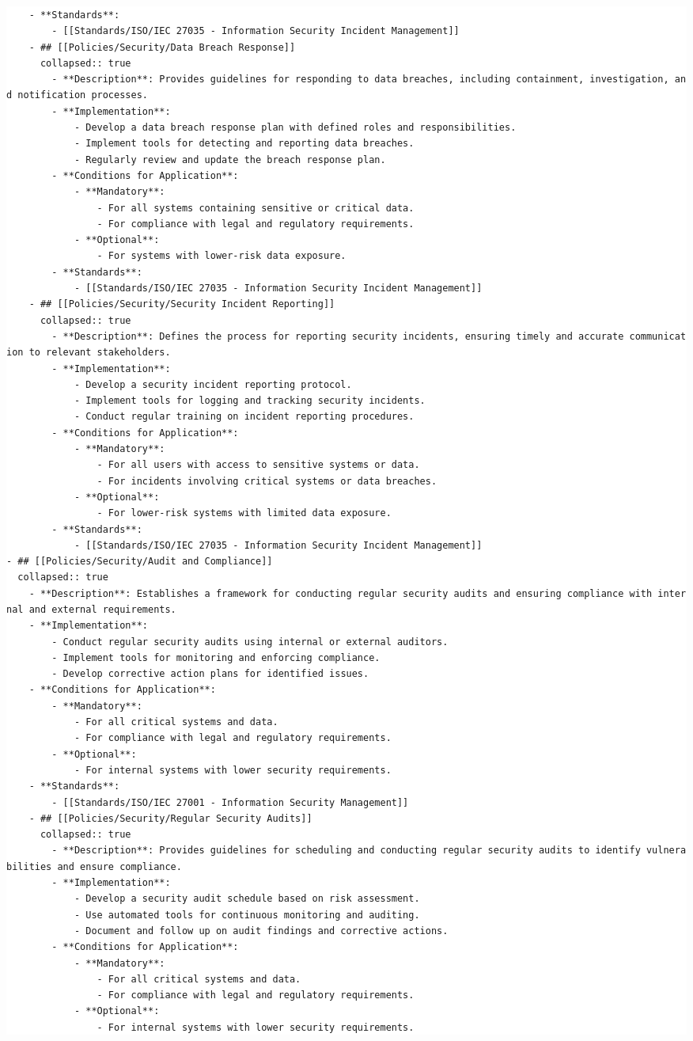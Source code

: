 		- **Standards**:
			- [[Standards/ISO/IEC 27035 - Information Security Incident Management]]
		- ## [[Policies/Security/Data Breach Response]]
		  collapsed:: true
			- **Description**: Provides guidelines for responding to data breaches, including containment, investigation, and notification processes.
			- **Implementation**:
				- Develop a data breach response plan with defined roles and responsibilities.
				- Implement tools for detecting and reporting data breaches.
				- Regularly review and update the breach response plan.
			- **Conditions for Application**:
				- **Mandatory**:
					- For all systems containing sensitive or critical data.
					- For compliance with legal and regulatory requirements.
				- **Optional**:
					- For systems with lower-risk data exposure.
			- **Standards**:
				- [[Standards/ISO/IEC 27035 - Information Security Incident Management]]
		- ## [[Policies/Security/Security Incident Reporting]]
		  collapsed:: true
			- **Description**: Defines the process for reporting security incidents, ensuring timely and accurate communication to relevant stakeholders.
			- **Implementation**:
				- Develop a security incident reporting protocol.
				- Implement tools for logging and tracking security incidents.
				- Conduct regular training on incident reporting procedures.
			- **Conditions for Application**:
				- **Mandatory**:
					- For all users with access to sensitive systems or data.
					- For incidents involving critical systems or data breaches.
				- **Optional**:
					- For lower-risk systems with limited data exposure.
			- **Standards**:
				- [[Standards/ISO/IEC 27035 - Information Security Incident Management]]
	- ## [[Policies/Security/Audit and Compliance]]
	  collapsed:: true
		- **Description**: Establishes a framework for conducting regular security audits and ensuring compliance with internal and external requirements.
		- **Implementation**:
			- Conduct regular security audits using internal or external auditors.
			- Implement tools for monitoring and enforcing compliance.
			- Develop corrective action plans for identified issues.
		- **Conditions for Application**:
			- **Mandatory**:
				- For all critical systems and data.
				- For compliance with legal and regulatory requirements.
			- **Optional**:
				- For internal systems with lower security requirements.
		- **Standards**:
			- [[Standards/ISO/IEC 27001 - Information Security Management]]
		- ## [[Policies/Security/Regular Security Audits]]
		  collapsed:: true
			- **Description**: Provides guidelines for scheduling and conducting regular security audits to identify vulnerabilities and ensure compliance.
			- **Implementation**:
				- Develop a security audit schedule based on risk assessment.
				- Use automated tools for continuous monitoring and auditing.
				- Document and follow up on audit findings and corrective actions.
			- **Conditions for Application**:
				- **Mandatory**:
					- For all critical systems and data.
					- For compliance with legal and regulatory requirements.
				- **Optional**:
					- For internal systems with lower security requirements.
